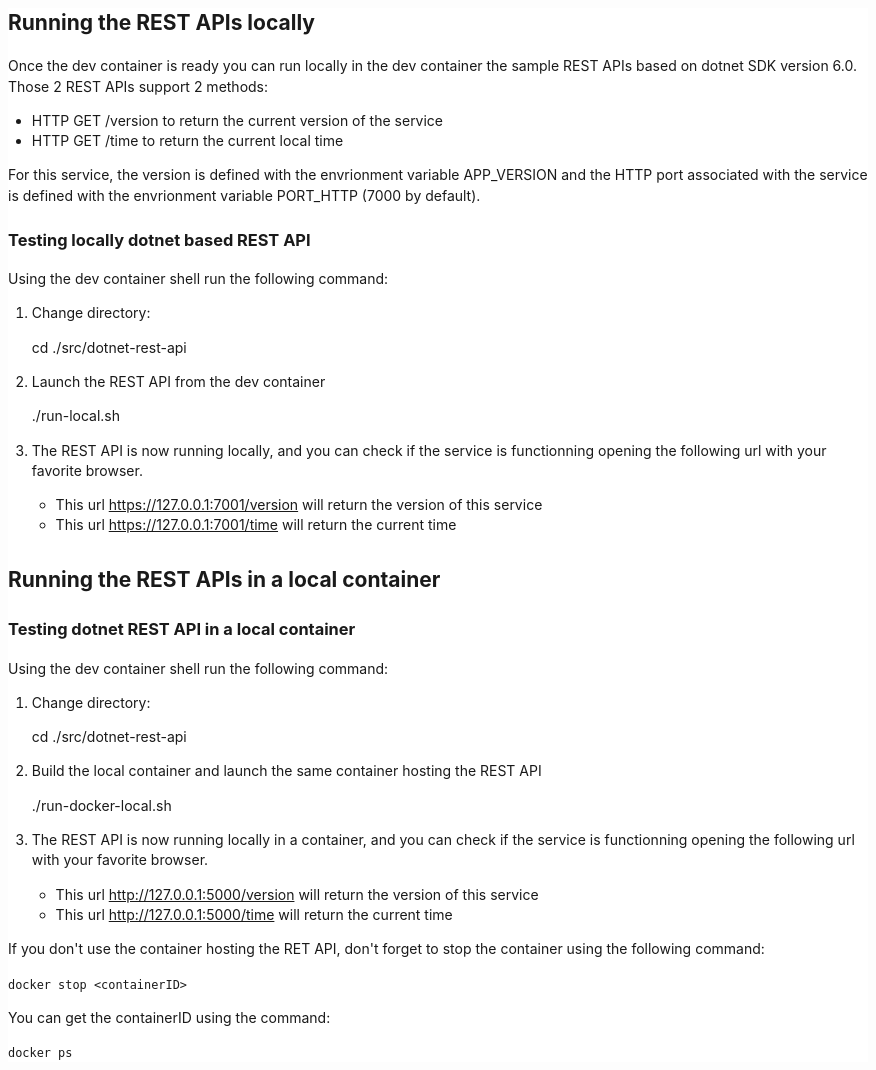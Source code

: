 ## Running the REST APIs locally

Once the dev container is ready you can run locally in the dev container the sample REST APIs based on dotnet SDK version 6.0.
Those 2 REST APIs support 2 methods:

- HTTP GET /version to return the current version of the service
- HTTP GET /time to return the current local time

For this service, the version is defined with the envrionment variable APP_VERSION and the HTTP port associated with the service is defined with the envrionment variable PORT_HTTP (7000 by default).

### Testing locally dotnet based REST API

Using the dev container shell run the following command:

1. Change directory:

   cd ./src/dotnet-rest-api

2. Launch the REST API from the dev container

    ./run-local.sh

3. The REST API is now running locally, and you can check if the service is functionning opening the following url with your favorite browser.

   - This url https://127.0.0.1:7001/version will return the version of this service
   - This url https://127.0.0.1:7001/time will return the current time

## Running the REST APIs in a local container

### Testing dotnet REST API in a local container

Using the dev container shell run the following command:

1. Change directory:

   cd ./src/dotnet-rest-api

2. Build the local container and launch the same container hosting the REST API

    ./run-docker-local.sh

3. The REST API is now running locally in a container, and you can check if the service is functionning opening the following url with your favorite browser.

   - This url http://127.0.0.1:5000/version will return the version of this service
   - This url http://127.0.0.1:5000/time will return the current time

If you don't use the container hosting the RET API, don't forget to stop the container using the following command:

    docker stop <containerID>

You can get the containerID using the command:

    docker ps
  